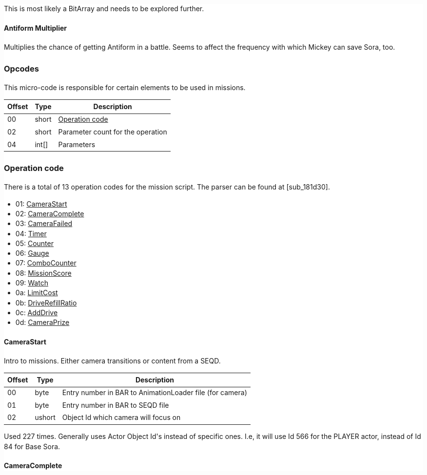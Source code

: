This is most likely a BitArray and needs to be explored further.

#### Antiform Multiplier
Multiplies the chance of getting Antiform in a battle. Seems to affect the frequency with which Mickey can save Sora, too.

### Opcodes

This micro-code is responsible for certain elements to be used in missions.

| Offset | Type  | Description
|--------|-------|------------
| 00     | short | [Operation code](#operation-code)
| 02     | short | Parameter count for the operation
| 04     | int[] | Parameters

### Operation code

There is a total of 13 operation codes for the mission script. The parser can be found at [sub_181d30].

- 01: [CameraStart](#camerastart)
- 02: [CameraComplete](#cameracomplete)
- 03: [CameraFailed](#camerafailed)
- 04: [Timer](#timer)
- 05: [Counter](#counter)
- 06: [Gauge](#gauge)
- 07: [ComboCounter](#combocounter)
- 08: [MissionScore](#missionscore)
- 09: [Watch](#watch)
- 0a: [LimitCost](#limitcost)
- 0b: [DriveRefillRatio](#driverefillratio)
- 0c: [AddDrive](#adddrive)
- 0d: [CameraPrize](#cameraprize)


#### CameraStart

Intro to missions. Either camera transitions or content from a SEQD.

| Offset | Type  | Description
|--------|-------|------------
| 00     | byte  | Entry number in BAR to AnimationLoader file (for camera)
| 01     | byte  | Entry number in BAR to SEQD file
| 02     | ushort | Object Id which camera will focus on

Used 227 times.
Generally uses Actor Object Id's instead of specific ones. I.e, it will use Id 566 for the PLAYER actor, instead of Id 84 for Base Sora.

#### CameraComplete

